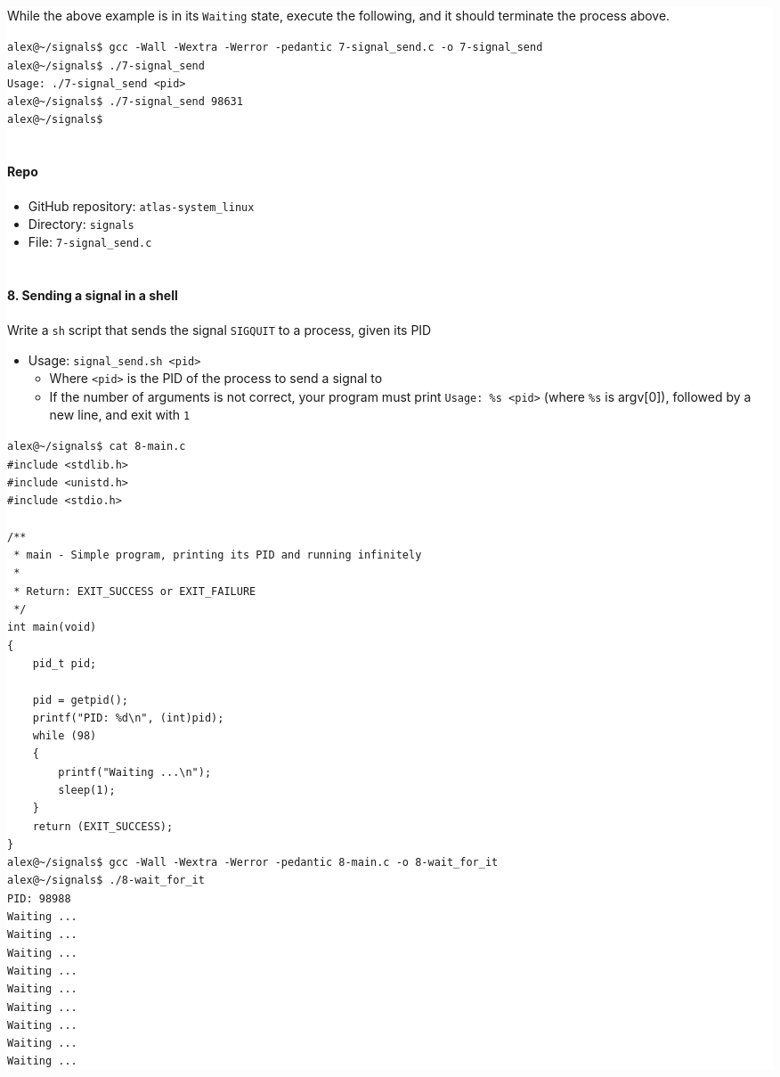 While the above example is in its `Waiting` state, execute the following, and it should terminate the process above.

```
alex@~/signals$ gcc -Wall -Wextra -Werror -pedantic 7-signal_send.c -o 7-signal_send
alex@~/signals$ ./7-signal_send
Usage: ./7-signal_send <pid>
alex@~/signals$ ./7-signal_send 98631
alex@~/signals$
```

#

#### Repo

- GitHub repository: `atlas-system_linux`
- Directory: `signals`
- File: `7-signal_send.c`

#

#### 8. Sending a signal in a shell

Write a `sh` script that sends the signal `SIGQUIT` to a process, given its PID

- Usage: `signal_send.sh <pid>`
  - Where `<pid>` is the PID of the process to send a signal to
  - If the number of arguments is not correct, your program must print `Usage: %s <pid>` (where `%s` is argv[0]), followed by a new line, and exit with `1`

```
alex@~/signals$ cat 8-main.c
#include <stdlib.h>
#include <unistd.h>
#include <stdio.h>

/**
 * main - Simple program, printing its PID and running infinitely
 *
 * Return: EXIT_SUCCESS or EXIT_FAILURE
 */
int main(void)
{
    pid_t pid;

    pid = getpid();
    printf("PID: %d\n", (int)pid);
    while (98)
    {
        printf("Waiting ...\n");
        sleep(1);
    }
    return (EXIT_SUCCESS);
}
alex@~/signals$ gcc -Wall -Wextra -Werror -pedantic 8-main.c -o 8-wait_for_it
alex@~/signals$ ./8-wait_for_it 
PID: 98988
Waiting ...
Waiting ...
Waiting ...
Waiting ...
Waiting ...
Waiting ...
Waiting ...
Waiting ...
Waiting ...

```